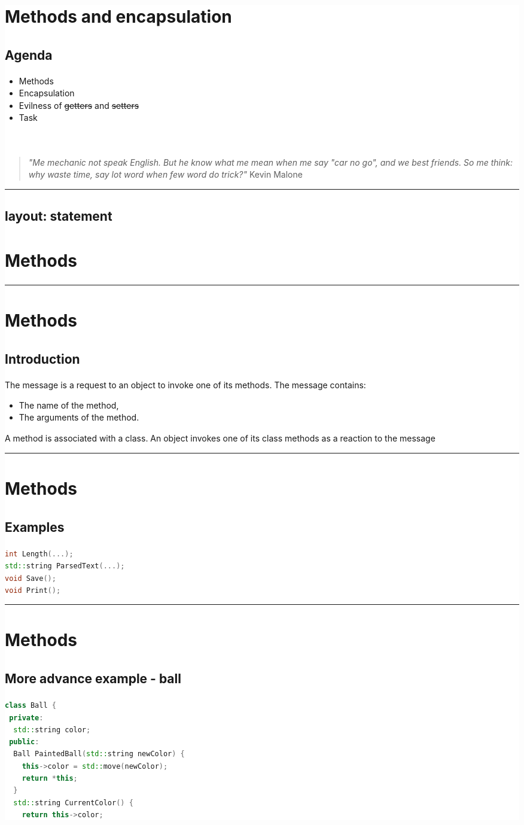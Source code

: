 # Methods and encapsulation
## Agenda
* Methods
* Encapsulation
* Evilness of ~~getters~~ and ~~setters~~
* Task
<br><br><br>
> _"Me mechanic not speak English. But he know what me mean when me say "car no go", and we best friends. So me think: why waste time, say lot word when few word do trick?"_
Kevin Malone

---
layout: statement
---

# Methods

---

# Methods
## Introduction
The message is a request to an object to invoke one of its methods.
The message contains:
* The name of the method,
* The arguments of the method.

A method is associated with a class.
An object invokes one of its class methods as a reaction to the message

---

# Methods
## Examples
```cpp
int Length(...);
std::string ParsedText(...);
void Save();
void Print();
```

---

# Methods
## More advance example - ball
```cpp
class Ball {
 private:
  std::string color;
 public:
  Ball PaintedBall(std::string newColor) {
    this->color = std::move(newColor);
    return *this;
  }
  std::string CurrentColor() {
    return this->color;
```
